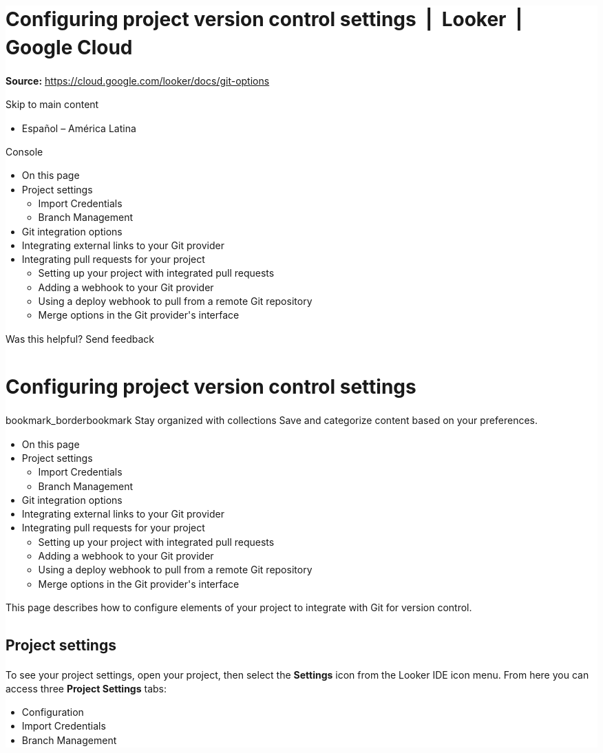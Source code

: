 # Configuring project version control settings  |  Looker  |  Google Cloud

**Source:** https://cloud.google.com/looker/docs/git-options

Skip to main content 
  * Español – América Latina

Console 


  * On this page
  * Project settings
    * Import Credentials
    * Branch Management
  * Git integration options
  * Integrating external links to your Git provider
  * Integrating pull requests for your project
    * Setting up your project with integrated pull requests
    * Adding a webhook to your Git provider
    * Using a deploy webhook to pull from a remote Git repository
    * Merge options in the Git provider's interface




Was this helpful?
Send feedback 
#  Configuring project version control settings
bookmark_borderbookmark Stay organized with collections  Save and categorize content based on your preferences.
  * On this page
  * Project settings
    * Import Credentials
    * Branch Management
  * Git integration options
  * Integrating external links to your Git provider
  * Integrating pull requests for your project
    * Setting up your project with integrated pull requests
    * Adding a webhook to your Git provider
    * Using a deploy webhook to pull from a remote Git repository
    * Merge options in the Git provider's interface


This page describes how to configure elements of your project to integrate with Git for version control.
## Project settings
To see your project settings, open your project, then select the **Settings** icon from the Looker IDE icon menu.
From here you can access three **Project Settings** tabs:
  * Configuration
  * Import Credentials
  * Branch Management
